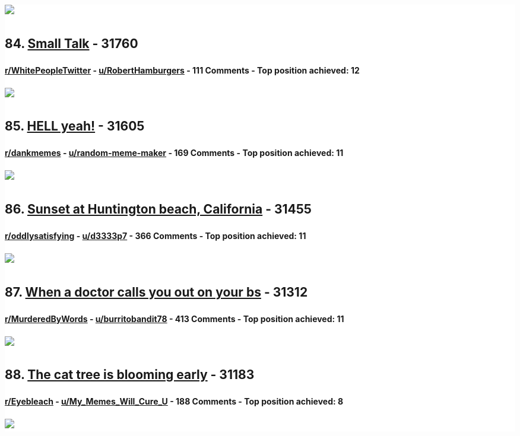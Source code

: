 <a href="https://v.redd.it/hvuxwmjzg7p41"><img src="https://b.thumbs.redditmedia.com/hG4WXkoI3i6n0-c7vC-2lzdRRNMrwy6xmZ8MinRtQ8I.jpg"></img></a>

## 84. [Small Talk](http://reddit.com/r/WhitePeopleTwitter/comments/fpwehj/small_talk/) - 31760
#### [r/WhitePeopleTwitter](http://reddit.com/r/WhitePeopleTwitter) - [u/RobertHamburgers](http://reddit.com/u/RobertHamburgers) - 111 Comments - Top position achieved: 12

<a href="https://i.redd.it/o9zwxoubp7p41.jpg"><img src="https://a.thumbs.redditmedia.com/7jO9icwRSSUW4nt9FUlEtLTmq5edgEJxvW2xOgCy0F8.jpg"></img></a>

## 85. [HELL yeah!](http://reddit.com/r/dankmemes/comments/fpry7m/hell_yeah/) - 31605
#### [r/dankmemes](http://reddit.com/r/dankmemes) - [u/random-meme-maker](http://reddit.com/u/random-meme-maker) - 169 Comments - Top position achieved: 11

<a href="https://i.redd.it/os2d9j6xq5p41.jpg"><img src="https://b.thumbs.redditmedia.com/vZrMzgiV-zJpD1YJk65szvQEzYb9qOKbauVnU1ONa0o.jpg"></img></a>

## 86. [Sunset at Huntington beach, California](http://reddit.com/r/oddlysatisfying/comments/fq75kc/sunset_at_huntington_beach_california/) - 31455
#### [r/oddlysatisfying](http://reddit.com/r/oddlysatisfying) - [u/d3333p7](http://reddit.com/u/d3333p7) - 366 Comments - Top position achieved: 11

<a href="https://i.redd.it/xcc7zel5iap41.jpg"><img src="https://b.thumbs.redditmedia.com/IBdc2-ugPwr23CtvuB7ubVtu1D7k-So-wPkw-w-j9Xc.jpg"></img></a>

## 87. [When a doctor calls you out on your bs](http://reddit.com/r/MurderedByWords/comments/fpo44e/when_a_doctor_calls_you_out_on_your_bs/) - 31312
#### [r/MurderedByWords](http://reddit.com/r/MurderedByWords) - [u/burritobandit78](http://reddit.com/u/burritobandit78) - 413 Comments - Top position achieved: 11

<a href="https://i.redd.it/epkvetdbc4p41.jpg"><img src="https://b.thumbs.redditmedia.com/8IjOGTrsqTRVcOtrUVk4rrJSKfR-s1eQEAEySiHJIWQ.jpg"></img></a>

## 88. [The cat tree is blooming early](http://reddit.com/r/Eyebleach/comments/fpw3o5/the_cat_tree_is_blooming_early/) - 31183
#### [r/Eyebleach](http://reddit.com/r/Eyebleach) - [u/My_Memes_Will_Cure_U](http://reddit.com/u/My_Memes_Will_Cure_U) - 188 Comments - Top position achieved: 8

<a href="https://i.imgur.com/tXIHsFt.gifv"><img src="https://b.thumbs.redditmedia.com/MKGeAVgg5s3B5zrg4ojN8FMXrBIv8xeuhiAUwJMt1Ks.jpg"></img></a>
